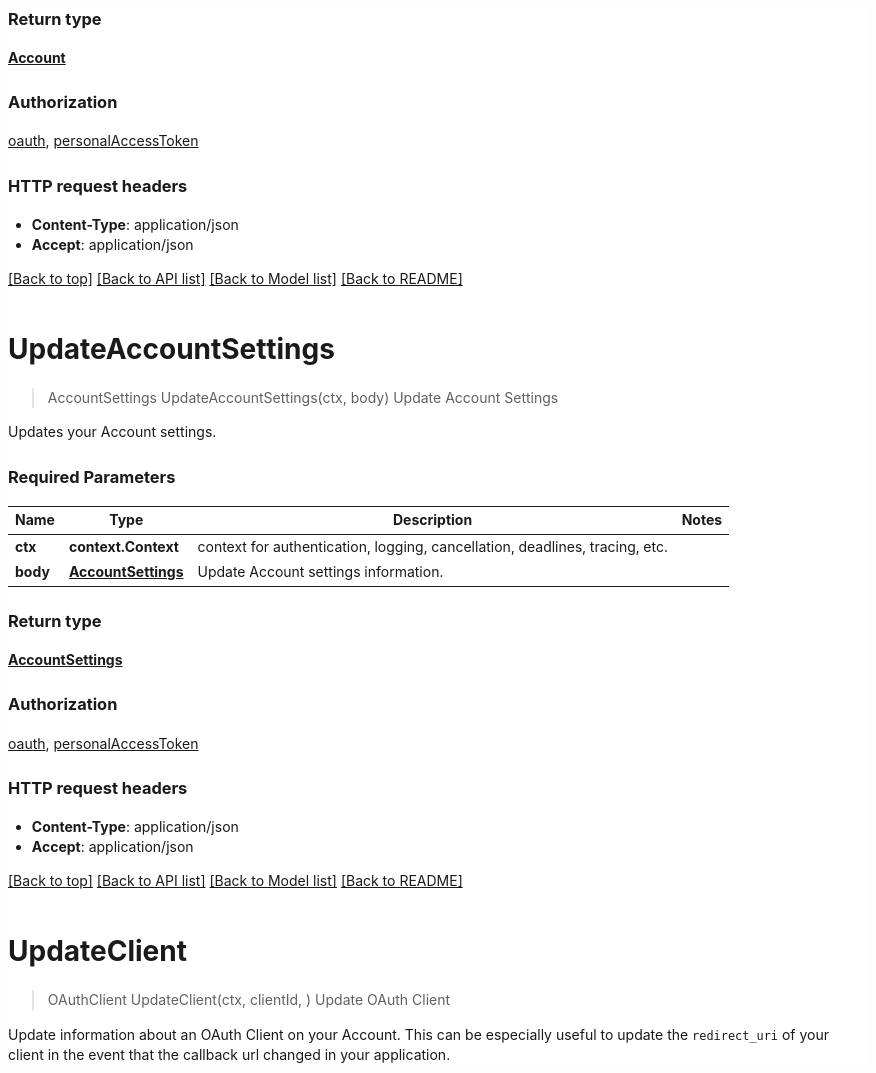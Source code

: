### Return type

[**Account**](Account.md)

### Authorization

[oauth](../README.md#oauth), [personalAccessToken](../README.md#personalAccessToken)

### HTTP request headers

 - **Content-Type**: application/json
 - **Accept**: application/json

[[Back to top]](#) [[Back to API list]](../README.md#documentation-for-api-endpoints) [[Back to Model list]](../README.md#documentation-for-models) [[Back to README]](../README.md)

# **UpdateAccountSettings**
> AccountSettings UpdateAccountSettings(ctx, body)
Update Account Settings

Updates your Account settings. 

### Required Parameters

Name | Type | Description  | Notes
------------- | ------------- | ------------- | -------------
 **ctx** | **context.Context** | context for authentication, logging, cancellation, deadlines, tracing, etc.
  **body** | [**AccountSettings**](AccountSettings.md)| Update Account settings information. | 

### Return type

[**AccountSettings**](AccountSettings.md)

### Authorization

[oauth](../README.md#oauth), [personalAccessToken](../README.md#personalAccessToken)

### HTTP request headers

 - **Content-Type**: application/json
 - **Accept**: application/json

[[Back to top]](#) [[Back to API list]](../README.md#documentation-for-api-endpoints) [[Back to Model list]](../README.md#documentation-for-models) [[Back to README]](../README.md)

# **UpdateClient**
> OAuthClient UpdateClient(ctx, clientId, )
Update OAuth Client

Update information about an OAuth Client on your Account. This can be especially useful to update the `redirect_uri` of your client in the event that the callback url changed in your application. 
